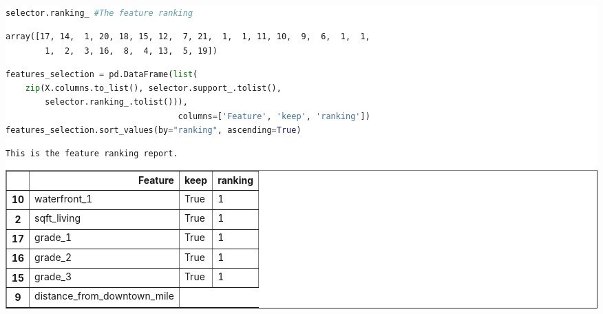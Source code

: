 


```python
selector.ranking_ #The feature ranking
```




    array([17, 14,  1, 20, 18, 15, 12,  7, 21,  1,  1, 11, 10,  9,  6,  1,  1,
            1,  2,  3, 16,  8,  4, 13,  5, 19])




```python
features_selection = pd.DataFrame(list(
    zip(X.columns.to_list(), selector.support_.tolist(),
        selector.ranking_.tolist())),
                                   columns=['Feature', 'keep', 'ranking'])
features_selection.sort_values(by="ranking", ascending=True)
```
```
This is the feature ranking report.
```

<table border="1" class="dataframe">
  <thead>
    <tr style="text-align: right;">
      <th></th>
      <th>Feature</th>
      <th>keep</th>
      <th>ranking</th>
    </tr>
  </thead>
  <tbody>
    <tr>
      <th>10</th>
      <td>waterfront_1</td>
      <td>True</td>
      <td>1</td>
    </tr>
    <tr>
      <th>2</th>
      <td>sqft_living</td>
      <td>True</td>
      <td>1</td>
    </tr>
    <tr>
      <th>17</th>
      <td>grade_1</td>
      <td>True</td>
      <td>1</td>
    </tr>
    <tr>
      <th>16</th>
      <td>grade_2</td>
      <td>True</td>
      <td>1</td>
    </tr>
    <tr>
      <th>15</th>
      <td>grade_3</td>
      <td>True</td>
      <td>1</td>
    </tr>
    <tr>
      <th>9</th>
      <td>distance_from_downtown_mile</td>